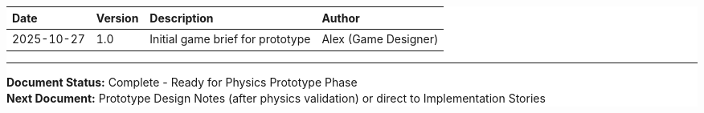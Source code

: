| Date | Version | Description | Author |
| :--- | :------ | :---------- | :----- |
| 2025-10-27 | 1.0 | Initial game brief for prototype | Alex (Game Designer) |

---

**Document Status:** Complete - Ready for Physics Prototype Phase  
**Next Document:** Prototype Design Notes (after physics validation) or direct to Implementation Stories
